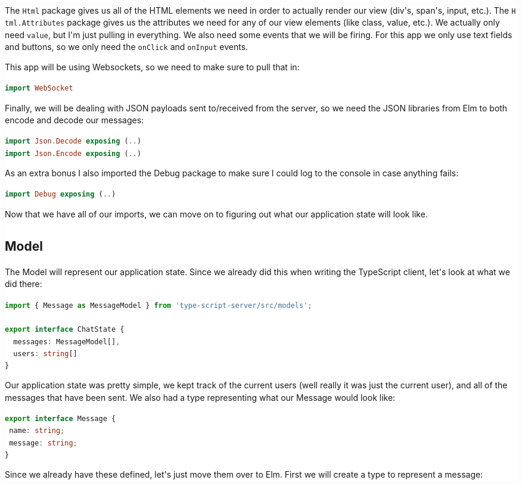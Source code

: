 The `Html` package gives us all of the HTML elements we need in order to actually render our view (div's, span's, input, etc.). The `Html.Attributes` package
gives us the attributes we need for any of our view elements (like class, value, etc.). We actually only need `value`, but I'm just pulling in everything. 
We also need some events that we will be firing. For this app we only use text fields and buttons, so we only need the `onClick` and `onInput` events.  

This app will be using Websockets, so we need to make sure to pull that in:

```elm
import WebSocket
```

Finally, we will be dealing with JSON payloads sent to/received from the server, so we need the JSON libraries from Elm to both encode and decode our messages:

```elm
import Json.Decode exposing (..)
import Json.Encode exposing (..)
```

As an extra bonus I also imported the Debug package to make sure I could log to the console in case anything fails:

```elm
import Debug exposing (..)
```

Now that we have all of our imports, we can move on to figuring out what our application state will look like.

## Model ##

The Model will represent our application state. Since we already did this when writing the TypeScript client, let's look at what we did there:

```typescript
import { Message as MessageModel } from 'type-script-server/src/models';

export interface ChatState {
  messages: MessageModel[],
  users: string[]
}
```

Our application state was pretty simple, we kept track of the current users (well really it was just the current user), and all of the messages that have
been sent. We also had a type representing what our Message would look like:

```typescript
export interface Message {
 name: string;
 message: string;
}
```

Since we already have these defined, let's just move them over to Elm. First we will create a type to represent a message:
